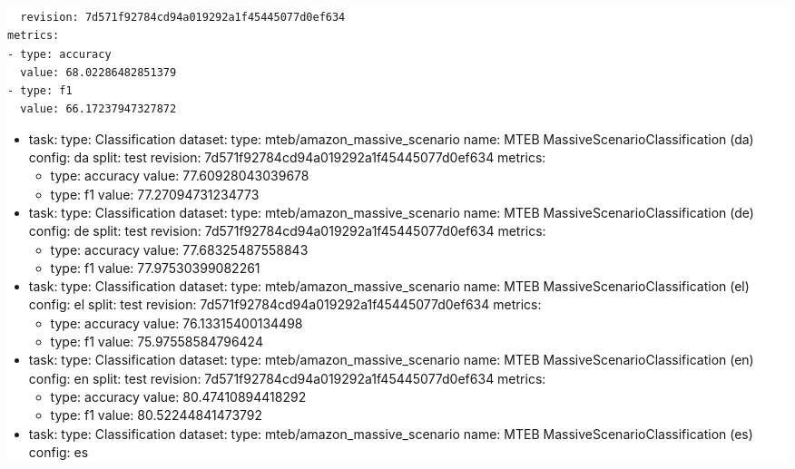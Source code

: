       revision: 7d571f92784cd94a019292a1f45445077d0ef634
    metrics:
    - type: accuracy
      value: 68.02286482851379
    - type: f1
      value: 66.17237947327872
  - task:
      type: Classification
    dataset:
      type: mteb/amazon_massive_scenario
      name: MTEB MassiveScenarioClassification (da)
      config: da
      split: test
      revision: 7d571f92784cd94a019292a1f45445077d0ef634
    metrics:
    - type: accuracy
      value: 77.60928043039678
    - type: f1
      value: 77.27094731234773
  - task:
      type: Classification
    dataset:
      type: mteb/amazon_massive_scenario
      name: MTEB MassiveScenarioClassification (de)
      config: de
      split: test
      revision: 7d571f92784cd94a019292a1f45445077d0ef634
    metrics:
    - type: accuracy
      value: 77.68325487558843
    - type: f1
      value: 77.97530399082261
  - task:
      type: Classification
    dataset:
      type: mteb/amazon_massive_scenario
      name: MTEB MassiveScenarioClassification (el)
      config: el
      split: test
      revision: 7d571f92784cd94a019292a1f45445077d0ef634
    metrics:
    - type: accuracy
      value: 76.13315400134498
    - type: f1
      value: 75.97558584796424
  - task:
      type: Classification
    dataset:
      type: mteb/amazon_massive_scenario
      name: MTEB MassiveScenarioClassification (en)
      config: en
      split: test
      revision: 7d571f92784cd94a019292a1f45445077d0ef634
    metrics:
    - type: accuracy
      value: 80.47410894418292
    - type: f1
      value: 80.52244841473792
  - task:
      type: Classification
    dataset:
      type: mteb/amazon_massive_scenario
      name: MTEB MassiveScenarioClassification (es)
      config: es